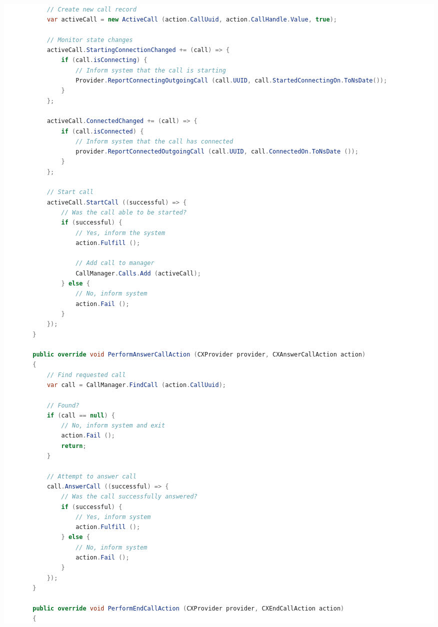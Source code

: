```csharp
            // Create new call record
            var activeCall = new ActiveCall (action.CallUuid, action.CallHandle.Value, true);

            // Monitor state changes
            activeCall.StartingConnectionChanged += (call) => {
                if (call.isConnecting) {
                    // Inform system that the call is starting
                    Provider.ReportConnectingOutgoingCall (call.UUID, call.StartedConnectingOn.ToNsDate());
                }
            };

            activeCall.ConnectedChanged += (call) => {
                if (call.isConnected) {
                    // Inform system that the call has connected
                    provider.ReportConnectedOutgoingCall (call.UUID, call.ConnectedOn.ToNsDate ());
                }
            };

            // Start call
            activeCall.StartCall ((successful) => {
                // Was the call able to be started?
                if (successful) {
                    // Yes, inform the system
                    action.Fulfill ();

                    // Add call to manager
                    CallManager.Calls.Add (activeCall);
                } else {
                    // No, inform system
                    action.Fail ();
                }
            });
        }

        public override void PerformAnswerCallAction (CXProvider provider, CXAnswerCallAction action)
        {
            // Find requested call
            var call = CallManager.FindCall (action.CallUuid);

            // Found?
            if (call == null) {
                // No, inform system and exit
                action.Fail ();
                return;
            }

            // Attempt to answer call
            call.AnswerCall ((successful) => {
                // Was the call successfully answered?
                if (successful) {
                    // Yes, inform system
                    action.Fulfill ();
                } else {
                    // No, inform system
                    action.Fail ();
                }
            });
        }

        public override void PerformEndCallAction (CXProvider provider, CXEndCallAction action)
        {
```